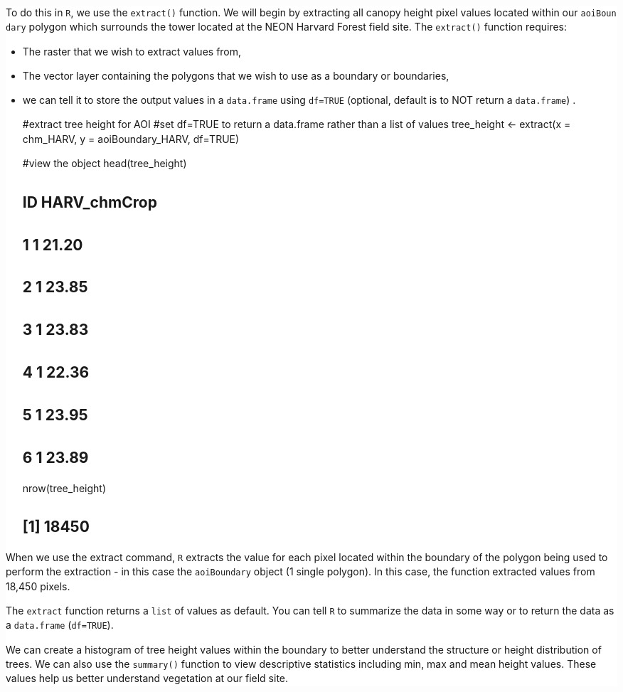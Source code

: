 To do this in `R`, we use the `extract()` function. We will begin by extracting 
all canopy height pixel values located within our `aoiBoundary` polygon which
surrounds the tower located at the NEON Harvard Forest field site. The
`extract()` function requires:

* The raster that we wish to extract values from,
* The vector layer containing the polygons that we wish to use as a boundary or 
boundaries,
* we can tell it to store the output values in a `data.frame` using
`df=TRUE` (optional, default is to NOT return a `data.frame`) .


    #extract tree height for AOI
    #set df=TRUE to return a data.frame rather than a list of values
    tree_height <- extract(x = chm_HARV, 
                           y = aoiBoundary_HARV, 
                           df=TRUE)
    
    #view the object
    head(tree_height)

    ##   ID HARV_chmCrop
    ## 1  1        21.20
    ## 2  1        23.85
    ## 3  1        23.83
    ## 4  1        22.36
    ## 5  1        23.95
    ## 6  1        23.89

    nrow(tree_height)

    ## [1] 18450

When we use the extract command, `R` extracts the value for each pixel located 
within the boundary of the polygon being used to perform the extraction - in
this case the `aoiBoundary` object (1 single polygon). In this case, the
function extracted values from 18,450 pixels.

The `extract` function returns a `list` of values as default. You can tell `R` 
to summarize the data in some way or to return the data as a `data.frame`
(`df=TRUE`).

We can create a histogram of tree height values within the boundary to better
understand the structure or height distribution of trees. We can also use the 
`summary()` function to view descriptive statistics including min, max and mean
height values. These values help us better understand vegetation at our field
site.
